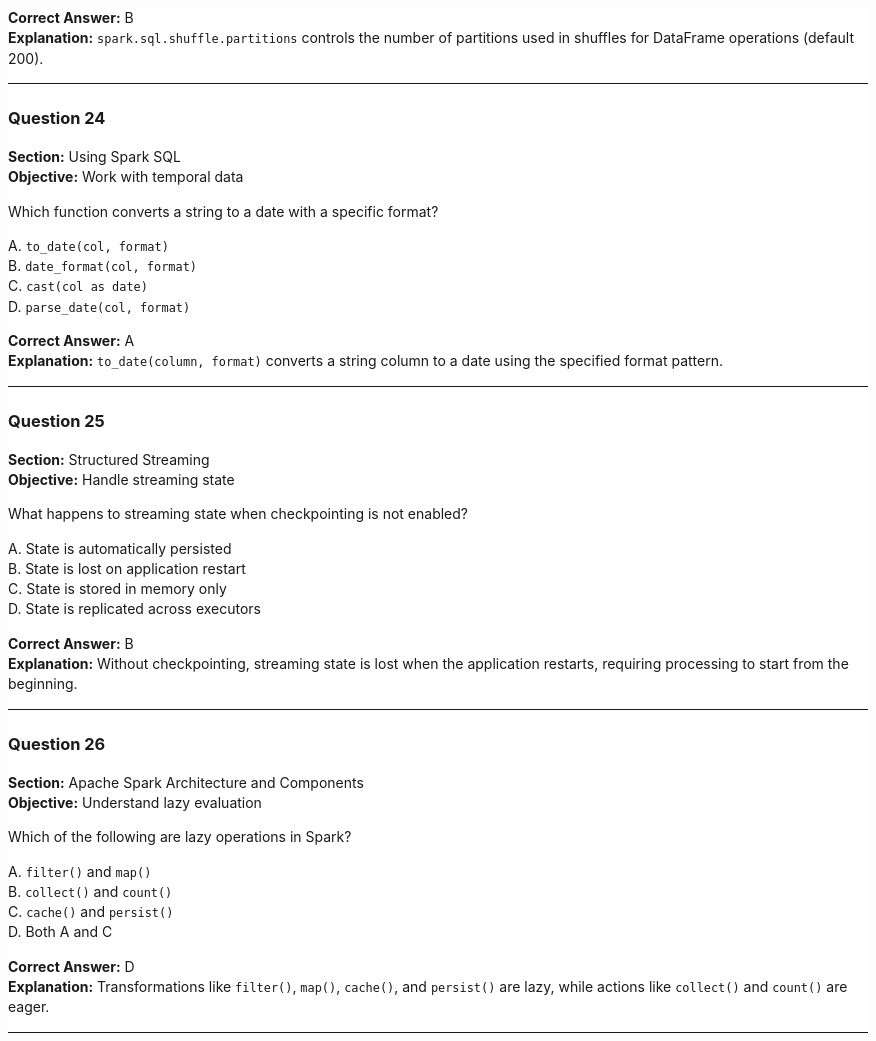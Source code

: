 **Correct Answer:** B  
**Explanation:** `spark.sql.shuffle.partitions` controls the number of partitions used in shuffles for DataFrame operations (default 200).

---

### Question 24
**Section:** Using Spark SQL  
**Objective:** Work with temporal data

Which function converts a string to a date with a specific format?

A. `to_date(col, format)`  
B. `date_format(col, format)`  
C. `cast(col as date)`  
D. `parse_date(col, format)`

**Correct Answer:** A  
**Explanation:** `to_date(column, format)` converts a string column to a date using the specified format pattern.

---

### Question 25
**Section:** Structured Streaming  
**Objective:** Handle streaming state

What happens to streaming state when checkpointing is not enabled?

A. State is automatically persisted  
B. State is lost on application restart  
C. State is stored in memory only  
D. State is replicated across executors

**Correct Answer:** B  
**Explanation:** Without checkpointing, streaming state is lost when the application restarts, requiring processing to start from the beginning.

---

### Question 26
**Section:** Apache Spark Architecture and Components  
**Objective:** Understand lazy evaluation

Which of the following are lazy operations in Spark?

A. `filter()` and `map()`  
B. `collect()` and `count()`  
C. `cache()` and `persist()`  
D. Both A and C

**Correct Answer:** D  
**Explanation:** Transformations like `filter()`, `map()`, `cache()`, and `persist()` are lazy, while actions like `collect()` and `count()` are eager.

---
